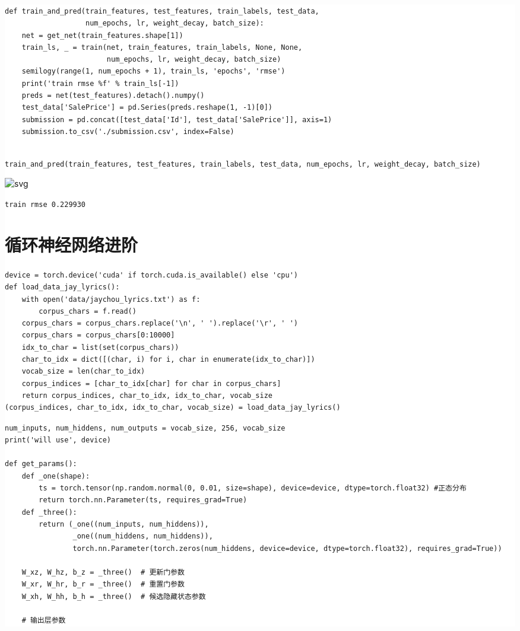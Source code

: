 

```
def train_and_pred(train_features, test_features, train_labels, test_data,
                   num_epochs, lr, weight_decay, batch_size):
    net = get_net(train_features.shape[1])
    train_ls, _ = train(net, train_features, train_labels, None, None,
                        num_epochs, lr, weight_decay, batch_size)
    semilogy(range(1, num_epochs + 1), train_ls, 'epochs', 'rmse')
    print('train rmse %f' % train_ls[-1])
    preds = net(test_features).detach().numpy()
    test_data['SalePrice'] = pd.Series(preds.reshape(1, -1)[0])
    submission = pd.concat([test_data['Id'], test_data['SalePrice']], axis=1)
    submission.to_csv('./submission.csv', index=False)
    
```


```
train_and_pred(train_features, test_features, train_labels, test_data, num_epochs, lr, weight_decay, batch_size)
```


![svg](output_59_0.svg)


    train rmse 0.229930


# 循环神经网络进阶


```
device = torch.device('cuda' if torch.cuda.is_available() else 'cpu')
def load_data_jay_lyrics():
    with open('data/jaychou_lyrics.txt') as f:
        corpus_chars = f.read()
    corpus_chars = corpus_chars.replace('\n', ' ').replace('\r', ' ')
    corpus_chars = corpus_chars[0:10000]
    idx_to_char = list(set(corpus_chars))
    char_to_idx = dict([(char, i) for i, char in enumerate(idx_to_char)])
    vocab_size = len(char_to_idx)
    corpus_indices = [char_to_idx[char] for char in corpus_chars]
    return corpus_indices, char_to_idx, idx_to_char, vocab_size
(corpus_indices, char_to_idx, idx_to_char, vocab_size) = load_data_jay_lyrics()
```


```
num_inputs, num_hiddens, num_outputs = vocab_size, 256, vocab_size
print('will use', device)

def get_params():  
    def _one(shape):
        ts = torch.tensor(np.random.normal(0, 0.01, size=shape), device=device, dtype=torch.float32) #正态分布
        return torch.nn.Parameter(ts, requires_grad=True)
    def _three():
        return (_one((num_inputs, num_hiddens)),
                _one((num_hiddens, num_hiddens)),
                torch.nn.Parameter(torch.zeros(num_hiddens, device=device, dtype=torch.float32), requires_grad=True))
     
    W_xz, W_hz, b_z = _three()  # 更新门参数
    W_xr, W_hr, b_r = _three()  # 重置门参数
    W_xh, W_hh, b_h = _three()  # 候选隐藏状态参数
    
    # 输出层参数
```